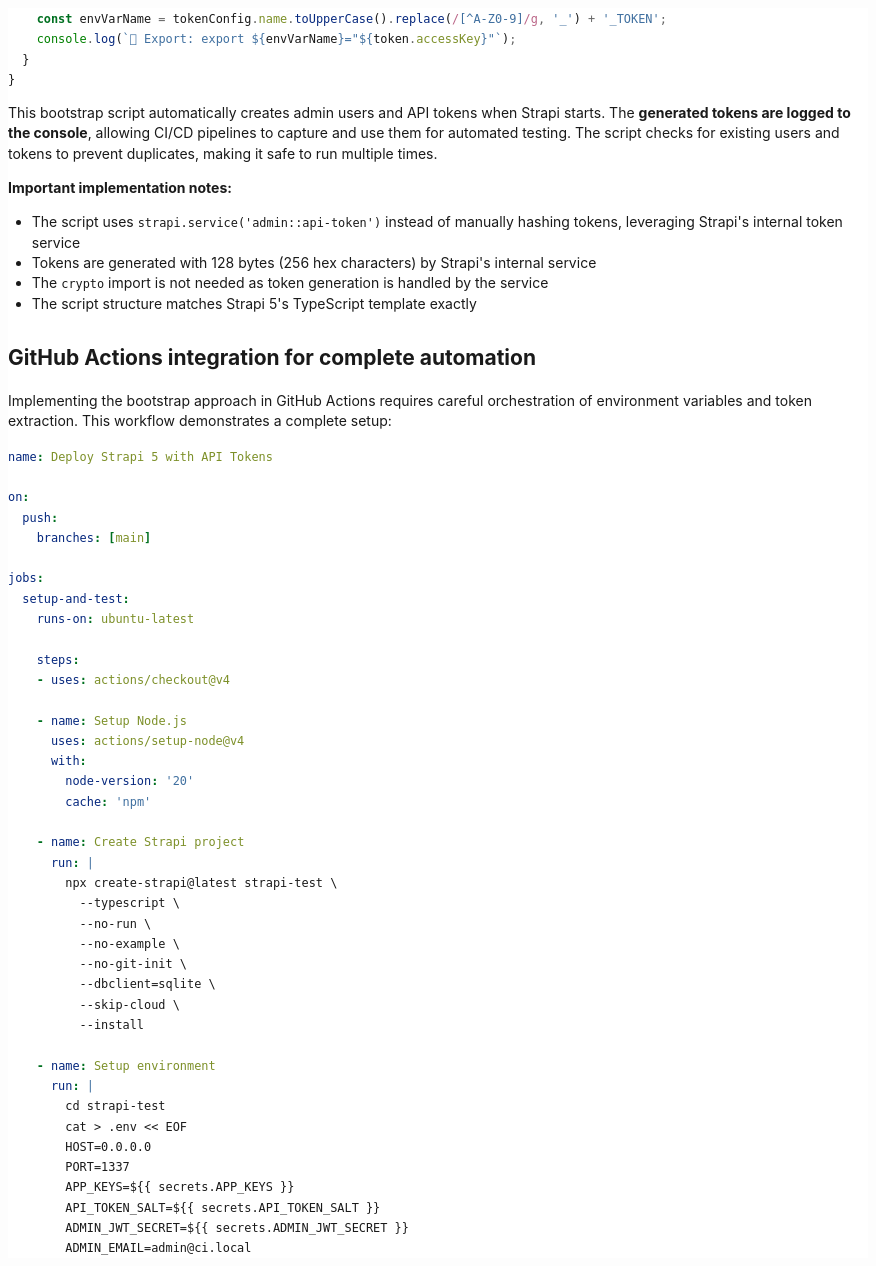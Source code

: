 ```typescript
    const envVarName = tokenConfig.name.toUpperCase().replace(/[^A-Z0-9]/g, '_') + '_TOKEN';
    console.log(`📝 Export: export ${envVarName}="${token.accessKey}"`);
  }
}
```

This bootstrap script automatically creates admin users and API tokens when Strapi starts. The **generated tokens are logged to the console**, allowing CI/CD pipelines to capture and use them for automated testing. The script checks for existing users and tokens to prevent duplicates, making it safe to run multiple times.

**Important implementation notes:**
- The script uses `strapi.service('admin::api-token')` instead of manually hashing tokens, leveraging Strapi's internal token service
- Tokens are generated with 128 bytes (256 hex characters) by Strapi's internal service  
- The `crypto` import is not needed as token generation is handled by the service
- The script structure matches Strapi 5's TypeScript template exactly

## GitHub Actions integration for complete automation

Implementing the bootstrap approach in GitHub Actions requires careful orchestration of environment variables and token extraction. This workflow demonstrates a complete setup:

```yaml
name: Deploy Strapi 5 with API Tokens

on:
  push:
    branches: [main]

jobs:
  setup-and-test:
    runs-on: ubuntu-latest
    
    steps:
    - uses: actions/checkout@v4
    
    - name: Setup Node.js
      uses: actions/setup-node@v4
      with:
        node-version: '20'
        cache: 'npm'
    
    - name: Create Strapi project
      run: |
        npx create-strapi@latest strapi-test \
          --typescript \
          --no-run \
          --no-example \
          --no-git-init \
          --dbclient=sqlite \
          --skip-cloud \
          --install
    
    - name: Setup environment
      run: |
        cd strapi-test
        cat > .env << EOF
        HOST=0.0.0.0
        PORT=1337
        APP_KEYS=${{ secrets.APP_KEYS }}
        API_TOKEN_SALT=${{ secrets.API_TOKEN_SALT }}
        ADMIN_JWT_SECRET=${{ secrets.ADMIN_JWT_SECRET }}
        ADMIN_EMAIL=admin@ci.local
```